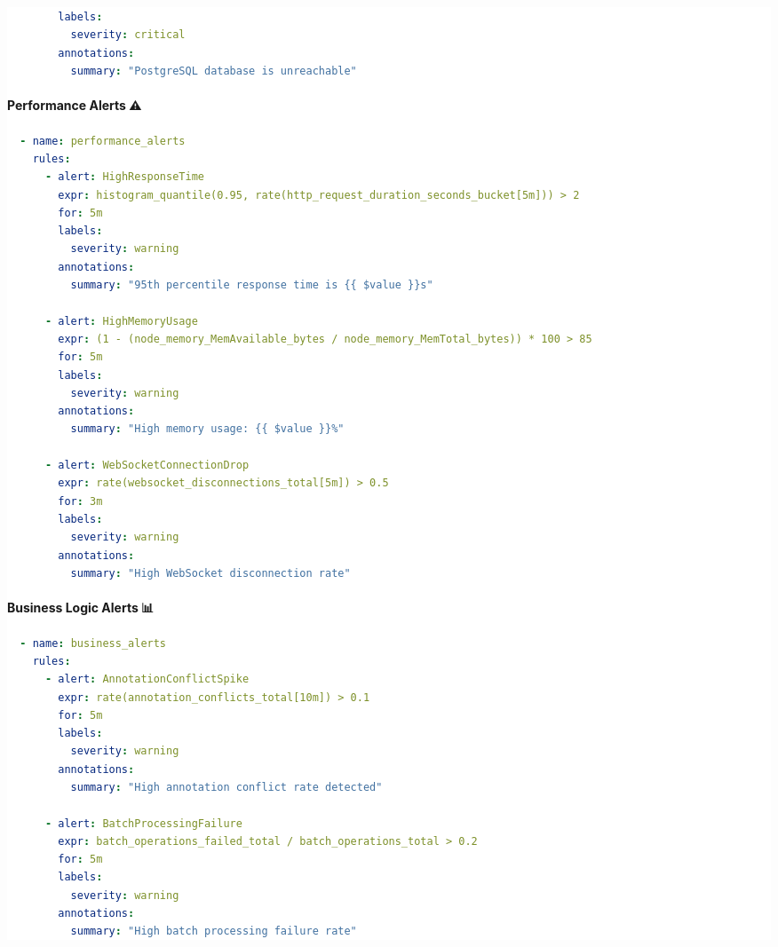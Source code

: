 ```yaml
        labels:
          severity: critical
        annotations:
          summary: "PostgreSQL database is unreachable"
```

#### Performance Alerts ⚠️
```yaml
  - name: performance_alerts
    rules:
      - alert: HighResponseTime
        expr: histogram_quantile(0.95, rate(http_request_duration_seconds_bucket[5m])) > 2
        for: 5m
        labels:
          severity: warning
        annotations:
          summary: "95th percentile response time is {{ $value }}s"
          
      - alert: HighMemoryUsage
        expr: (1 - (node_memory_MemAvailable_bytes / node_memory_MemTotal_bytes)) * 100 > 85
        for: 5m
        labels:
          severity: warning
        annotations:
          summary: "High memory usage: {{ $value }}%"
          
      - alert: WebSocketConnectionDrop
        expr: rate(websocket_disconnections_total[5m]) > 0.5
        for: 3m  
        labels:
          severity: warning
        annotations:
          summary: "High WebSocket disconnection rate"
```

#### Business Logic Alerts 📊
```yaml
  - name: business_alerts
    rules:
      - alert: AnnotationConflictSpike
        expr: rate(annotation_conflicts_total[10m]) > 0.1
        for: 5m
        labels:
          severity: warning
        annotations:
          summary: "High annotation conflict rate detected"
          
      - alert: BatchProcessingFailure
        expr: batch_operations_failed_total / batch_operations_total > 0.2
        for: 5m
        labels:
          severity: warning  
        annotations:
          summary: "High batch processing failure rate"
```

